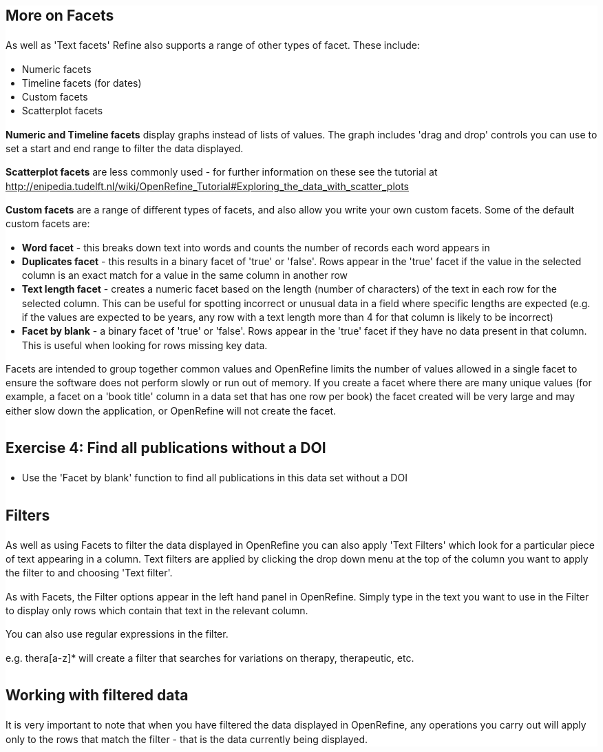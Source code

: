 ## More on Facets
As well as 'Text facets' Refine also supports a range of other types of facet. These include:

* Numeric facets
* Timeline facets (for dates)
* Custom facets
* Scatterplot facets

**Numeric and Timeline facets** display graphs instead of lists of values. The graph includes 'drag and drop' controls you can use to set a start and end range to filter the data displayed.

**Scatterplot facets** are less commonly used - for further information on these see the tutorial at http://enipedia.tudelft.nl/wiki/OpenRefine_Tutorial#Exploring_the_data_with_scatter_plots

**Custom facets** are a range of different types of facets, and also allow you write your own custom facets. Some of the default custom facets are:

* **Word facet** - this breaks down text into words and counts the number of records each word appears in
* **Duplicates facet** - this results in a binary facet of 'true' or 'false'. Rows appear in the 'true' facet if the value in the selected column is an exact match for a value in the same column in another row
* **Text length facet** - creates a numeric facet based on the length (number of characters) of the text in each row for the selected column. This can be useful for spotting incorrect or unusual data in a field where specific lengths are expected (e.g. if the values are expected to be years, any row with a text length more than 4 for that column is likely to be incorrect)
* **Facet by blank** - a binary facet of 'true' or 'false'. Rows appear in the 'true' facet if they have no data present in that column. This is useful when looking for rows missing key data.

Facets are intended to group together common values and OpenRefine limits the number of values allowed in a single facet to ensure the software does not perform slowly or run out of memory. If you create a facet where there are many unique values (for example, a facet on a 'book title' column in a data set that has one row per book) the facet created will be very large and may either slow down the application, or OpenRefine will not create the facet. 

## Exercise 4: Find all publications without a DOI
* Use the 'Facet by blank' function to find all publications in this data set without a DOI


## Filters
As well as using Facets to filter the data displayed in OpenRefine you can also apply 'Text Filters' which look for a particular piece of text appearing in a column. Text filters are applied by clicking the drop down menu at the top of the column you want to apply the filter to and choosing 'Text filter'.

As with Facets, the Filter options appear in the left hand panel in OpenRefine. Simply type in the text you want to use in the Filter to display only rows which contain that text in the relevant column.

You can also use regular expressions in the filter.

e.g. thera[a-z]* will create a filter that searches for variations on therapy, therapeutic, etc.

## Working with filtered data
It is very important to note that when you have filtered the data displayed in OpenRefine, any operations you carry out will apply only to the rows that match the filter - that is the data currently being displayed.
